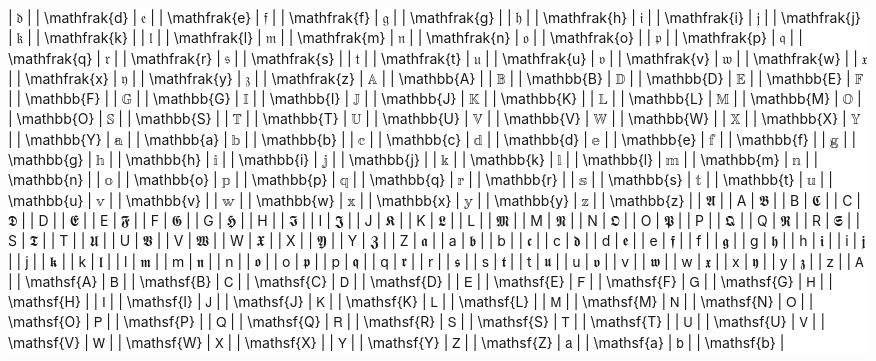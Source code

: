 |  𝔡 |  | \mathfrak{d} |  𝔢 |  | \mathfrak{e} |  𝔣 |  | \mathfrak{f} |  𝔤 |  | \mathfrak{g} |
|  𝔥 |  | \mathfrak{h} |  𝔦 |  | \mathfrak{i} |  𝔧 |  | \mathfrak{j} |  𝔨 |  | \mathfrak{k} |
|  𝔩 |  | \mathfrak{l} |  𝔪 |  | \mathfrak{m} |  𝔫 |  | \mathfrak{n} |  𝔬 |  | \mathfrak{o} |
|  𝔭 |  | \mathfrak{p} |  𝔮 |  | \mathfrak{q} |  𝔯 |  | \mathfrak{r} |  𝔰 |  | \mathfrak{s} |
|  𝔱 |  | \mathfrak{t} |  𝔲 |  | \mathfrak{u} |  𝔳 |  | \mathfrak{v} |  𝔴 |  | \mathfrak{w} |
|  𝔵 |  | \mathfrak{x} |  𝔶 |  | \mathfrak{y} |  𝔷 |  | \mathfrak{z} |  𝔸 |  | \mathbb{A} |
|  𝔹 |  | \mathbb{B} |  𝔻 |  | \mathbb{D} |  𝔼 |  | \mathbb{E} |  𝔽 |  | \mathbb{F} |
|  𝔾 |  | \mathbb{G} |  𝕀 |  | \mathbb{I} |  𝕁 |  | \mathbb{J} |  𝕂 |  | \mathbb{K} |
|  𝕃 |  | \mathbb{L} |  𝕄 |  | \mathbb{M} |  𝕆 |  | \mathbb{O} |  𝕊 |  | \mathbb{S} |
|  𝕋 |  | \mathbb{T} |  𝕌 |  | \mathbb{U} |  𝕍 |  | \mathbb{V} |  𝕎 |  | \mathbb{W} |
|  𝕏 |  | \mathbb{X} |  𝕐 |  | \mathbb{Y} |  𝕒 |  | \mathbb{a} |  𝕓 |  | \mathbb{b} |
|  𝕔 |  | \mathbb{c} |  𝕕 |  | \mathbb{d} |  𝕖 |  | \mathbb{e} |  𝕗 |  | \mathbb{f} |
|  𝕘 |  | \mathbb{g} |  𝕙 |  | \mathbb{h} |  𝕚 |  | \mathbb{i} |  𝕛 |  | \mathbb{j} |
|  𝕜 |  | \mathbb{k} |  𝕝 |  | \mathbb{l} |  𝕞 |  | \mathbb{m} |  𝕟 |  | \mathbb{n} |
|  𝕠 |  | \mathbb{o} |  𝕡 |  | \mathbb{p} |  𝕢 |  | \mathbb{q} |  𝕣 |  | \mathbb{r} |
|  𝕤 |  | \mathbb{s} |  𝕥 |  | \mathbb{t} |  𝕦 |  | \mathbb{u} |  𝕧 |  | \mathbb{v} |
|  𝕨 |  | \mathbb{w} |  𝕩 |  | \mathbb{x} |  𝕪 |  | \mathbb{y} |  𝕫 |  | \mathbb{z} |
|  𝕬 |  | A |  𝕭 |  | B |  𝕮 |  | C |  𝕯 |  | D |
|  𝕰 |  | E |  𝕱 |  | F |  𝕲 |  | G |  𝕳 |  | H |
|  𝕴 |  | I |  𝕵 |  | J |  𝕶 |  | K |  𝕷 |  | L |
|  𝕸 |  | M |  𝕹 |  | N |  𝕺 |  | O |  𝕻 |  | P |
|  𝕼 |  | Q |  𝕽 |  | R |  𝕾 |  | S |  𝕿 |  | T |
|  𝖀 |  | U |  𝖁 |  | V |  𝖂 |  | W |  𝖃 |  | X |
|  𝖄 |  | Y |  𝖅 |  | Z |  𝖆 |  | a |  𝖇 |  | b |
|  𝖈 |  | c |  𝖉 |  | d |  𝖊 |  | e |  𝖋 |  | f |
|  𝖌 |  | g |  𝖍 |  | h |  𝖎 |  | i |  𝖏 |  | j |
|  𝖐 |  | k |  𝖑 |  | l |  𝖒 |  | m |  𝖓 |  | n |
|  𝖔 |  | o |  𝖕 |  | p |  𝖖 |  | q |  𝖗 |  | r |
|  𝖘 |  | s |  𝖙 |  | t |  𝖚 |  | u |  𝖛 |  | v |
|  𝖜 |  | w |  𝖝 |  | x |  𝖞 |  | y |  𝖟 |  | z |
|  𝖠 |  | \mathsf{A} |  𝖡 |  | \mathsf{B} |  𝖢 |  | \mathsf{C} |  𝖣 |  | \mathsf{D} |
|  𝖤 |  | \mathsf{E} |  𝖥 |  | \mathsf{F} |  𝖦 |  | \mathsf{G} |  𝖧 |  | \mathsf{H} |
|  𝖨 |  | \mathsf{I} |  𝖩 |  | \mathsf{J} |  𝖪 |  | \mathsf{K} |  𝖫 |  | \mathsf{L} |
|  𝖬 |  | \mathsf{M} |  𝖭 |  | \mathsf{N} |  𝖮 |  | \mathsf{O} |  𝖯 |  | \mathsf{P} |
|  𝖰 |  | \mathsf{Q} |  𝖱 |  | \mathsf{R} |  𝖲 |  | \mathsf{S} |  𝖳 |  | \mathsf{T} |
|  𝖴 |  | \mathsf{U} |  𝖵 |  | \mathsf{V} |  𝖶 |  | \mathsf{W} |  𝖷 |  | \mathsf{X} |
|  𝖸 |  | \mathsf{Y} |  𝖹 |  | \mathsf{Z} |  𝖺 |  | \mathsf{a} |  𝖻 |  | \mathsf{b} |